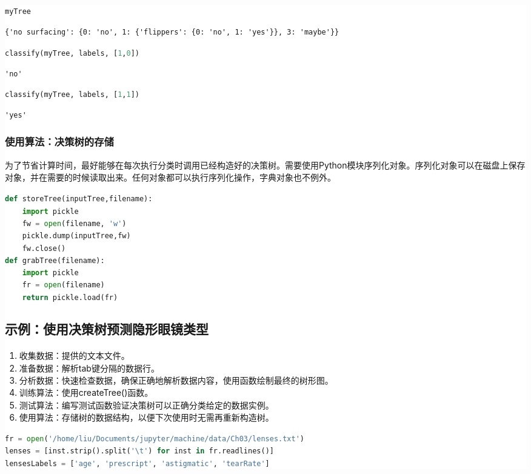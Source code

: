 

```python
myTree
```




    {'no surfacing': {0: 'no', 1: {'flippers': {0: 'no', 1: 'yes'}}, 3: 'maybe'}}




```python
classify(myTree, labels, [1,0])
```




    'no'




```python
classify(myTree, labels, [1,1])
```




    'yes'



### 使用算法：决策树的存储
为了节省计算时间，最好能够在每次执行分类时调用已经构造好的决策树。需要使用Python模块序列化对象。序列化对象可以在磁盘上保存对象，并在需要的时候读取出来。任何对象都可以执行序列化操作，字典对象也不例外。  


```python
def storeTree(inputTree,filename):
    import pickle
    fw = open(filename, 'w')
    pickle.dump(inputTree,fw)
    fw.close()
def grabTree(filename):
    import pickle
    fr = open(filename)
    return pickle.load(fr)
```

## 示例：使用决策树预测隐形眼镜类型
1. 收集数据：提供的文本文件。
2. 准备数据：解析tab键分隔的数据行。
3. 分析数据：快速检查数据，确保正确地解析数据内容，使用函数绘制最终的树形图。
4. 训练算法：使用createTree()函数。
5. 测试算法：编写测试函数验证决策树可以正确分类给定的数据实例。
6. 使用算法：存储树的数据结构，以便下次使用时无需再重新构造树。


```python
fr = open('/home/liu/Documents/jupyter/machine/data/Ch03/lenses.txt')
lenses = [inst.strip().split('\t') for inst in fr.readlines()]
lensesLabels = ['age', 'prescript', 'astigmatic', 'tearRate']
```
